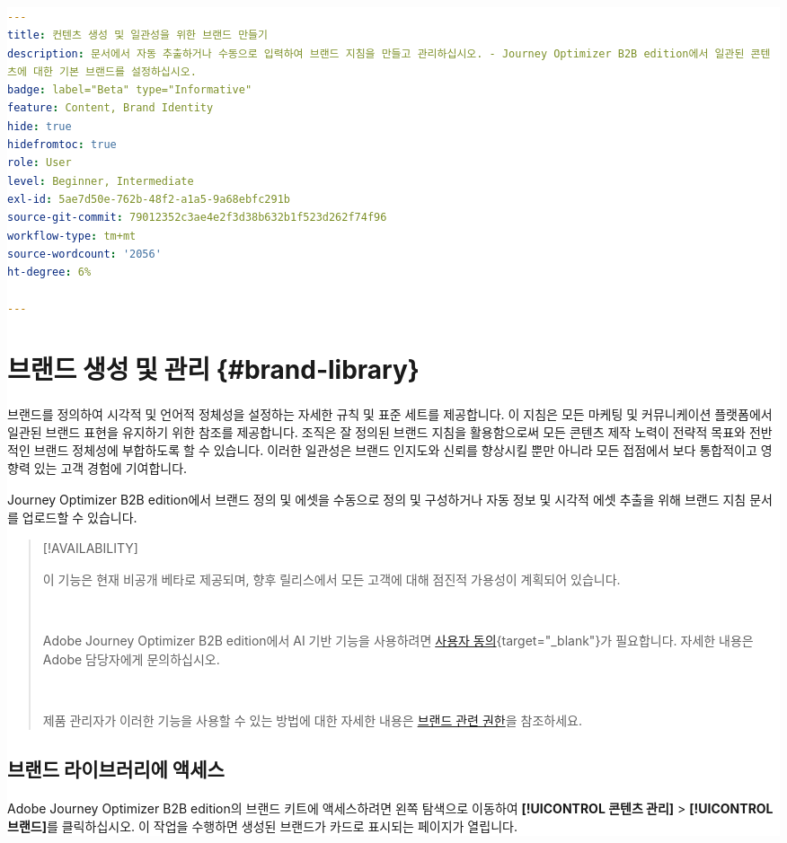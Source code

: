 ```yaml
---
title: 컨텐츠 생성 및 일관성을 위한 브랜드 만들기
description: 문서에서 자동 추출하거나 수동으로 입력하여 브랜드 지침을 만들고 관리하십시오. - Journey Optimizer B2B edition에서 일관된 콘텐츠에 대한 기본 브랜드를 설정하십시오.
badge: label="Beta" type="Informative"
feature: Content, Brand Identity
hide: true
hidefromtoc: true
role: User
level: Beginner, Intermediate
exl-id: 5ae7d50e-762b-48f2-a1a5-9a68ebfc291b
source-git-commit: 79012352c3ae4e2f3d38b632b1f523d262f74f96
workflow-type: tm+mt
source-wordcount: '2056'
ht-degree: 6%

---
```


# 브랜드 생성 및 관리 {#brand-library}

브랜드를 정의하여 시각적 및 언어적 정체성을 설정하는 자세한 규칙 및 표준 세트를 제공합니다. 이 지침은 모든 마케팅 및 커뮤니케이션 플랫폼에서 일관된 브랜드 표현을 유지하기 위한 참조를 제공합니다. 조직은 잘 정의된 브랜드 지침을 활용함으로써 모든 콘텐츠 제작 노력이 전략적 목표와 전반적인 브랜드 정체성에 부합하도록 할 수 있습니다. 이러한 일관성은 브랜드 인지도와 신뢰를 향상시킬 뿐만 아니라 모든 접점에서 보다 통합적이고 영향력 있는 고객 경험에 기여합니다.

Journey Optimizer B2B edition에서 브랜드 정의 및 에셋을 수동으로 정의 및 구성하거나 자동 정보 및 시각적 에셋 추출을 위해 브랜드 지침 문서를 업로드할 수 있습니다.

>[!AVAILABILITY]
>
>이 기능은 현재 비공개 베타로 제공되며, 향후 릴리스에서 모든 고객에 대해 점진적 가용성이 계획되어 있습니다.
>
><br>
>
>Adobe Journey Optimizer B2B edition에서 AI 기반 기능을 사용하려면 [사용자 동의](https://www.adobe.com/kr/legal/licenses-terms/adobe-dx-gen-ai-user-guidelines.html){target="_blank"}가 필요합니다. 자세한 내용은 Adobe 담당자에게 문의하십시오.
>
><br>
>
>제품 관리자가 이러한 기능을 사용할 수 있는 방법에 대한 자세한 내용은 [브랜드 관련 권한](./brands-overview.md#brand-related-permissions)을 참조하세요.

## 브랜드 라이브러리에 액세스

Adobe Journey Optimizer B2B edition의 브랜드 키트에 액세스하려면 왼쪽 탐색으로 이동하여 **[!UICONTROL 콘텐츠 관리]** > **[!UICONTROL 브랜드]**&#x200B;를 클릭하십시오. 이 작업을 수행하면 생성된 브랜드가 카드로 표시되는 페이지가 열립니다.
